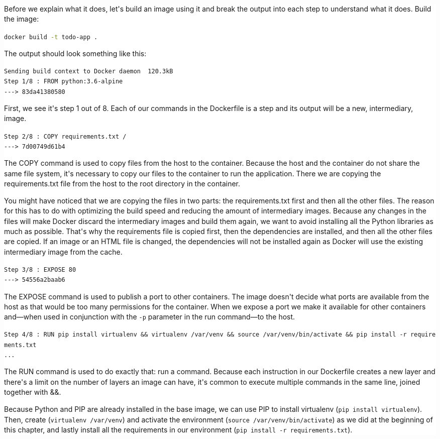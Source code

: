 Before we explain what it does, let's build an image using it and break the output into each step to understand what it does. Build the image:

```bash
docker build -t todo-app .
```

The output should look something like this:

```
Sending build context to Docker daemon  120.3kB
Step 1/8 : FROM python:3.6-alpine
---> 83da41380580
```

First, we see it's step 1 out of 8. Each of our commands in the Dockerfile is a step and its output will be a new, intermediary, image.

```
Step 2/8 : COPY requirements.txt /
---> 7d00749d61b4
```

The COPY command is used to copy files from the host to the container. Because the host and the container do not share the same file system, it's necessary to copy our files to the container to run the application. There we are copying the requirements.txt file from the host to the root directory in the container.

You might have noticed that we are copying the files in two parts: the requirements.txt first and then all the other files. The reason for this has to do with optimizing the build speed and reducing the amount of intermediary images. Because any changes in the files will make Docker discard the intermediary images and build them again, we want to avoid installing all the Python libraries as much as possible. That's why the requirements file is copied first, then the dependencies are installed, and then all the other files are copied. If an image or an HTML file is changed, the dependencies will not be installed again as Docker will use the existing intermediary image from the cache.

```
Step 3/8 : EXPOSE 80
---> 54556a2baab6
```

The EXPOSE command is used to publish a port to other containers. The image doesn't decide what ports are available from the host as that would be too many permissions for the container. When we expose a port we make it available for other containers and—when used in conjunction with the `-p` parameter in the run command—to the host.

```
Step 4/8 : RUN pip install virtualenv && virtualenv /var/venv && source /var/venv/bin/activate && pip install -r requirements.txt
...
```

The RUN command is used to do exactly that: run a command. Because each instruction in our Dockerfile creates a new layer and there's a limit on the number of layers an image can have, it's common to execute multiple commands in the same line, joined together with &&.

Because Python and PIP are already installed in the base image, we can use PIP to install virtualenv (`pip install virtualenv`). Then, create (`virtualenv /var/venv`) and activate the environment (`source /var/venv/bin/activate`) as we did at the beginning of this chapter, and lastly install all the requirements in our environment (`pip install -r requirements.txt`).
